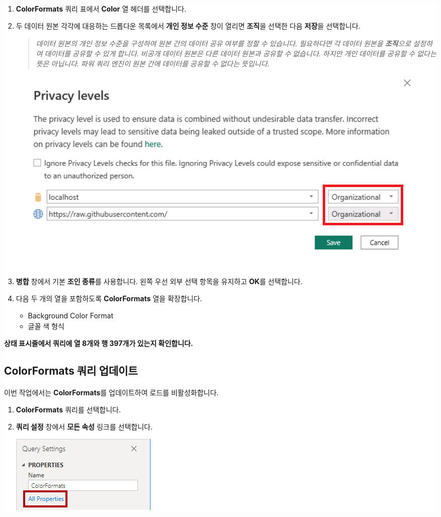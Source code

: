 1. **ColorFormats** 쿼리 표에서 **Color** 열 헤더를 선택합니다.

1. 두 데이터 원본 각각에 대응하는 드롭다운 목록에서 **개인 정보 수준** 창이 열리면 **조직**을 선택한 다음 **저장**을 선택합니다.

    > *데이터 원본의 개인 정보 수준을 구성하여 원본 간의 데이터 공유 여부를 정할 수 있습니다. 필요하다면 각 데이터 원본을 **조직**으로 설정하여 데이터를 공유할 수 있게 합니다. 비공개 데이터 원본은 다른 데이터 원본과 공유할 수 없습니다. 하지만 개인 데이터를 공유할 수 없다는 뜻은 아닙니다. 파워 쿼리 엔진이 원본 간에 데이터를 공유할 수 없다는 뜻입니다.*

    ![그림 5691](Linked_image_Files/02-transform-data-power-bi_image74.png)

1. **병합** 창에서 기본 **조인 종류**를 사용합니다. 왼쪽 우선 외부 선택 항목을 유지하고 **OK**를 선택합니다.

1. 다음 두 개의 열을 포함하도록 **ColorFormats** 열을 확장합니다.

    - Background Color Format
    - 글꼴 색 형식

**상태 표시줄에서 쿼리에 열 8개와 행 397개가 있는지 확인합니다.**

## ColorFormats 쿼리 업데이트

이번 작업에서는 **ColorFormats**를 업데이트하여 로드를 비활성화합니다.

1. **ColorFormats** 쿼리를 선택합니다.

1. **쿼리 설정** 창에서 **모든 속성** 링크를 선택합니다.

    ![그림 322](Linked_image_Files/02-transform-data-power-bi_image80.png)
